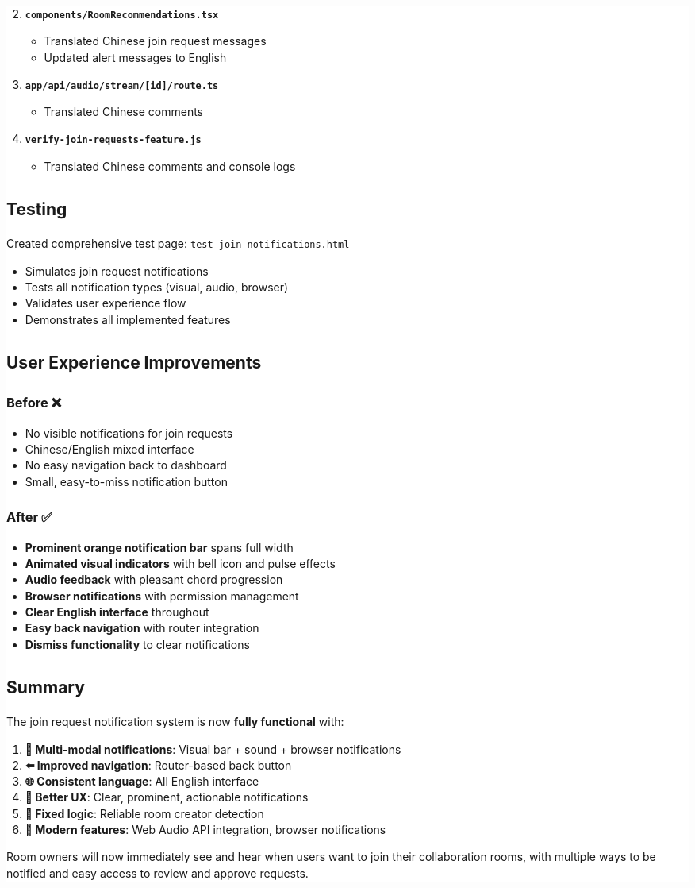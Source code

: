 2. **`components/RoomRecommendations.tsx`**
   - Translated Chinese join request messages
   - Updated alert messages to English

3. **`app/api/audio/stream/[id]/route.ts`**
   - Translated Chinese comments

4. **`verify-join-requests-feature.js`**
   - Translated Chinese comments and console logs

## Testing

Created comprehensive test page: `test-join-notifications.html`
- Simulates join request notifications
- Tests all notification types (visual, audio, browser)
- Validates user experience flow
- Demonstrates all implemented features

## User Experience Improvements

### Before ❌
- No visible notifications for join requests
- Chinese/English mixed interface
- No easy navigation back to dashboard
- Small, easy-to-miss notification button

### After ✅
- **Prominent orange notification bar** spans full width
- **Animated visual indicators** with bell icon and pulse effects
- **Audio feedback** with pleasant chord progression
- **Browser notifications** with permission management
- **Clear English interface** throughout
- **Easy back navigation** with router integration
- **Dismiss functionality** to clear notifications

## Summary

The join request notification system is now **fully functional** with:

1. **🔔 Multi-modal notifications**: Visual bar + sound + browser notifications
2. **⬅️ Improved navigation**: Router-based back button
3. **🌐 Consistent language**: All English interface
4. **🎯 Better UX**: Clear, prominent, actionable notifications
5. **🔧 Fixed logic**: Reliable room creator detection
6. **📱 Modern features**: Web Audio API integration, browser notifications

Room owners will now immediately see and hear when users want to join their collaboration rooms, with multiple ways to be notified and easy access to review and approve requests.
